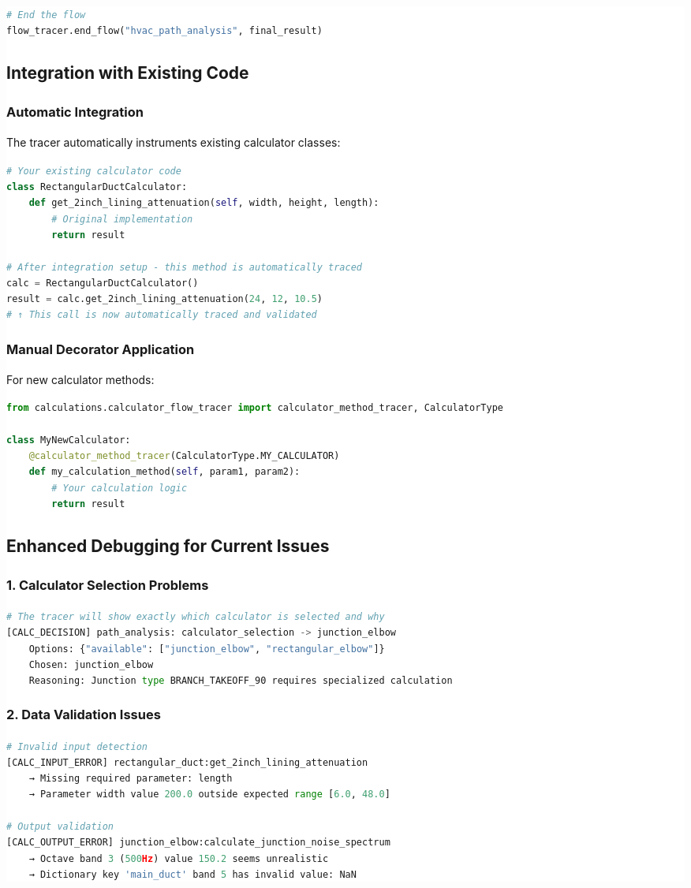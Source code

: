 ```python
# End the flow
flow_tracer.end_flow("hvac_path_analysis", final_result)
```

## Integration with Existing Code

### Automatic Integration

The tracer automatically instruments existing calculator classes:

```python
# Your existing calculator code
class RectangularDuctCalculator:
    def get_2inch_lining_attenuation(self, width, height, length):
        # Original implementation
        return result

# After integration setup - this method is automatically traced
calc = RectangularDuctCalculator()
result = calc.get_2inch_lining_attenuation(24, 12, 10.5)
# ↑ This call is now automatically traced and validated
```

### Manual Decorator Application

For new calculator methods:

```python
from calculations.calculator_flow_tracer import calculator_method_tracer, CalculatorType

class MyNewCalculator:
    @calculator_method_tracer(CalculatorType.MY_CALCULATOR)
    def my_calculation_method(self, param1, param2):
        # Your calculation logic
        return result
```

## Enhanced Debugging for Current Issues

### 1. Calculator Selection Problems

```python
# The tracer will show exactly which calculator is selected and why
[CALC_DECISION] path_analysis: calculator_selection -> junction_elbow
    Options: {"available": ["junction_elbow", "rectangular_elbow"]}
    Chosen: junction_elbow
    Reasoning: Junction type BRANCH_TAKEOFF_90 requires specialized calculation
```

### 2. Data Validation Issues

```python
# Invalid input detection
[CALC_INPUT_ERROR] rectangular_duct:get_2inch_lining_attenuation
    → Missing required parameter: length
    → Parameter width value 200.0 outside expected range [6.0, 48.0]

# Output validation
[CALC_OUTPUT_ERROR] junction_elbow:calculate_junction_noise_spectrum
    → Octave band 3 (500Hz) value 150.2 seems unrealistic
    → Dictionary key 'main_duct' band 5 has invalid value: NaN
```
